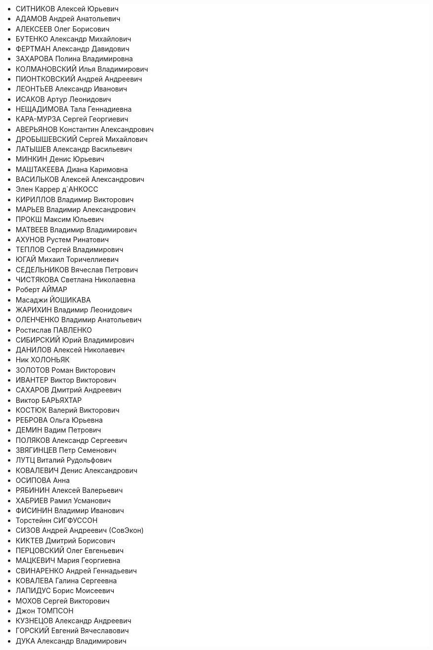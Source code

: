 - СИТНИКОВ Алексей Юрьевич
- АДАМОВ Андрей Анатольевич
- АЛЕКСЕЕВ Олег Борисович
- БУТЕНКО Александр Михайлович
- ФЕРТМАН Александр Давидович
- ЗАХАРОВА Полина Владимировна
- КОЛМАНОВСКИЙ Илья Владимирович
- ПИОНТКОВСКИЙ Андрей Андреевич
- ЛЕОНТЬЕВ Александр Иванович
- ИСАКОВ Артур Леонидович
- НЕЩАДИМОВА Тала Геннадиевна
- КАРА-МУРЗА Сергей Георгиевич
- АВЕРЬЯНОВ Константин Александрович
- ДРОБЫШЕВСКИЙ Сергей Михайлович
- ЛАТЫШЕВ Александр Васильевич
- МИНКИН Денис Юрьевич
- МАШТАКЕЕВА Диана Каримовна
- ВАСИЛЬКОВ Алексей Александрович
- Элен Каррер д`АНКОСC
- КИРИЛЛОВ Владимир Викторович
- МАРЬЕВ Владимир Александрович
- ПРОКШ Максим Юльевич
- МАТВЕЕВ Владимир Владимирович
- АХУНОВ Рустем Ринатович
- ТЕПЛОВ Сергей Владимирович
- ЮГАЙ Михаил Торичеллиевич
- СЕДЕЛЬНИКОВ Вячеслав Петрович
- ЧИСТЯКОВА Светлана Николаевна
- Роберт АЙМАР
- Масаджи ЙОШИКАВА
- ЖАРИХИН Владимир Леонидович
- ОЛЕНЧЕНКО Владимир Анатольевич
- Ростислав ПАВЛЕНКО
- СИБИРСКИЙ Юрий Владимирович
- ДАНИЛОВ Алексей Николаевич
- Ник ХОЛОНЬЯК
- ЗОЛОТОВ Роман Викторович
- ИВАНТЕР Виктор Викторович
- САХАРОВ Дмитрий Андреевич
- Виктор БАРЬЯХТАР
- КОСТЮК Валерий Викторович
- РЕБРОВА Ольга Юрьевна
- ДЕМИН Вадим Петрович
- ПОЛЯКОВ Александр Сергеевич
- ЗВЯГИНЦЕВ Петр Семенович
- ЛУТЦ Виталий Рудольфович
- КОВАЛЕВИЧ Денис Александрович
- ОСИПОВА Анна
- РЯБИНИН Алексей Валерьевич
- ХАБРИЕВ Рамил Усманович
- ФИСИНИН Владимир Иванович
- Торстейнн СИГФУССОН
- СИЗОВ Андрей Андреевич (СовЭкон)
- КИКТЕВ Дмитрий Борисович
- ПЕРЦОВСКИЙ Олег Евгеньевич
- МАЦКЕВИЧ Мария Георгиевна
- СВИНАРЕНКО Андрей Геннадьевич
- КОВАЛЕВА Галина Сергеевна
- ЛАПИДУС Борис Моисеевич
- МОХОВ Сергей Викторович
- Джон ТОМПСОН
- КУЗНЕЦОВ Александр Андреевич
- ГОРСКИЙ Евгений Вячеславович
- ДУКА Александр Владимирович